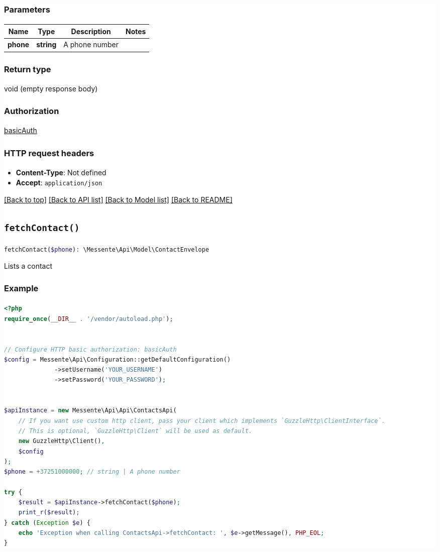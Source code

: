 ### Parameters

| Name | Type | Description  | Notes |
| ------------- | ------------- | ------------- | ------------- |
| **phone** | **string**| A phone number | |

### Return type

void (empty response body)

### Authorization

[basicAuth](../../README.md#basicAuth)

### HTTP request headers

- **Content-Type**: Not defined
- **Accept**: `application/json`

[[Back to top]](#) [[Back to API list]](../../README.md#endpoints)
[[Back to Model list]](../../README.md#models)
[[Back to README]](../../README.md)

## `fetchContact()`

```php
fetchContact($phone): \Messente\Api\Model\ContactEnvelope
```

Lists a contact

### Example

```php
<?php
require_once(__DIR__ . '/vendor/autoload.php');


// Configure HTTP basic authorization: basicAuth
$config = Messente\Api\Configuration::getDefaultConfiguration()
              ->setUsername('YOUR_USERNAME')
              ->setPassword('YOUR_PASSWORD');


$apiInstance = new Messente\Api\Api\ContactsApi(
    // If you want use custom http client, pass your client which implements `GuzzleHttp\ClientInterface`.
    // This is optional, `GuzzleHttp\Client` will be used as default.
    new GuzzleHttp\Client(),
    $config
);
$phone = +37251000000; // string | A phone number

try {
    $result = $apiInstance->fetchContact($phone);
    print_r($result);
} catch (Exception $e) {
    echo 'Exception when calling ContactsApi->fetchContact: ', $e->getMessage(), PHP_EOL;
}
```
